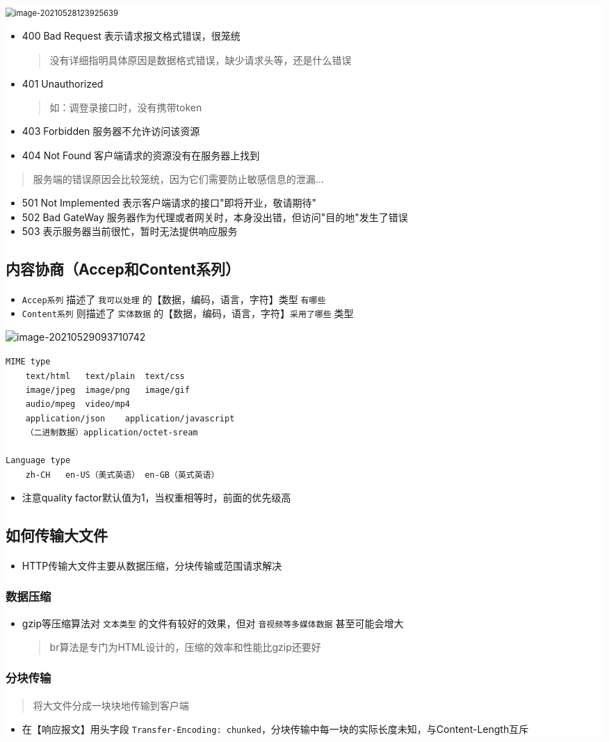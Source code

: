   <img src="C:\Users\ASUS\AppData\Roaming\Typora\typora-user-images\image-20210528123925639.png" alt="image-20210528123925639" style="zoom:80%;" />

  - 400 Bad Request 表示请求报文格式错误，很笼统

    > 没有详细指明具体原因是数据格式错误，缺少请求头等，还是什么错误

  - 401 Unauthorized

    > 如：调登录接口时，没有携带token

  - 403 Forbidden 服务器不允许访问该资源
  - 404 Not Found 客户端请求的资源没有在服务器上找到

  > 服务端的错误原因会比较笼统，因为它们需要防止敏感信息的泄漏...

  - 501 Not Implemented 表示客户端请求的接口"即将开业，敬请期待"
  - 502 Bad GateWay 服务器作为代理或者网关时，本身没出错，但访问"目的地"发生了错误
  - 503 表示服务器当前很忙，暂时无法提供响应服务

## 内容协商（Accep和Content系列）

- `Accep系列`  描述了  `我可以处理`  的【数据，编码，语言，字符】类型  `有哪些`
- `Content系列`  则描述了  `实体数据`  的【数据，编码，语言，字符】`采用了哪些`  类型

![image-20210529093710742](C:\Users\ASUS\AppData\Roaming\Typora\typora-user-images\image-20210529093710742.png)

```markdown
MIME type
	text/html	text/plain	text/css
	image/jpeg	image/png	image/gif
	audio/mpeg	video/mp4
	application/json	application/javascript
    （二进制数据）application/octet-sream
    
Language type
	zh-CH	en-US（美式英语）	en-GB（英式英语）
```

- 注意quality factor默认值为1，当权重相等时，前面的优先级高

## 如何传输大文件

- HTTP传输大文件主要从数据压缩，分块传输或范围请求解决

### 数据压缩

- gzip等压缩算法对  `文本类型` 的文件有较好的效果，但对  `音视频等多媒体数据`  甚至可能会增大

  > br算法是专门为HTML设计的，压缩的效率和性能比gzip还要好

### 分块传输

> 将大文件分成一块块地传输到客户端

- 在【响应报文】用头字段	`Transfer-Encoding: chunked`，分块传输中每一块的实际长度未知，与Content-Length互斥
